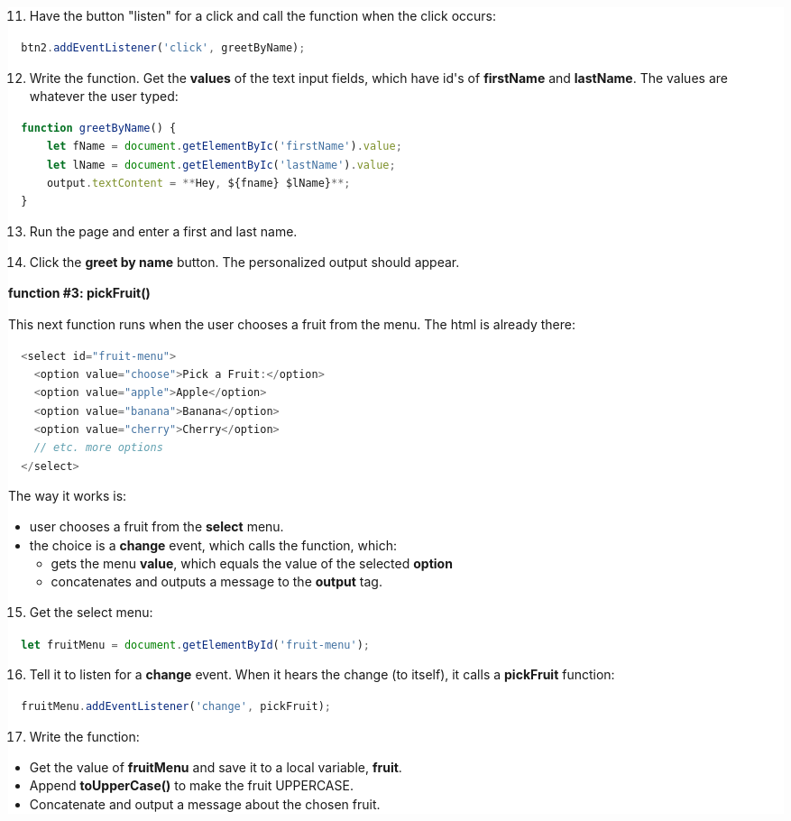 11. Have the button "listen" for a click and call the function when the click occurs:

  ```js
    btn2.addEventListener('click', greetByName);
  ```

12. Write the function. Get the **values** of the text input fields, which have id's of **firstName** and **lastName**. The values are whatever the user typed:

  ```js
    function greetByName() {
        let fName = document.getElementByIc('firstName').value;
        let lName = document.getElementByIc('lastName').value;
        output.textContent = **Hey, ${fname} $lName}**;
    }
  ```

13. Run the page and enter a first and last name. 

14. Click the **greet by name** button. The personalized output should appear.

**function #3: pickFruit()**

This next function runs when the user chooses a fruit from the menu. The html is already there:

```js
  <select id="fruit-menu">
    <option value="choose">Pick a Fruit:</option>
    <option value="apple">Apple</option>
    <option value="banana">Banana</option>
    <option value="cherry">Cherry</option>
    // etc. more options
  </select>
```

The way it works is:

- user chooses a fruit from the **select** menu.
- the choice is a **change** event, which calls the function, which:
  - gets the menu **value**, which equals the value of the selected **option**
  - concatenates and outputs a message to the **output** tag.

15. Get the select menu:

```js
  let fruitMenu = document.getElementById('fruit-menu');
```

16. Tell it to listen for a **change** event. When it hears the change (to itself), it calls a **pickFruit** function:

```js
  fruitMenu.addEventListener('change', pickFruit);
```

17. Write the function: 

- Get the value of **fruitMenu** and save it to a local variable, **fruit**. 
- Append **toUpperCase()** to make the fruit UPPERCASE.
- Concatenate and output a message about the chosen fruit.
